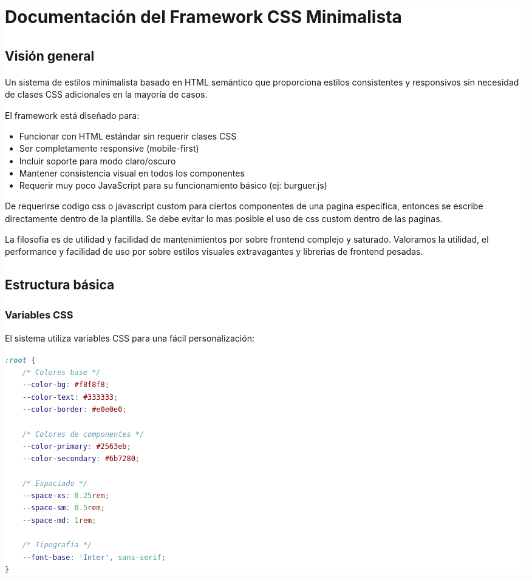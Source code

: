 # Documentación del Framework CSS Minimalista

## Visión general

Un sistema de estilos minimalista basado en HTML semántico que proporciona estilos consistentes
y responsivos sin necesidad de clases CSS adicionales en la mayoría de casos.

El framework está diseñado para:

- Funcionar con HTML estándar sin requerir clases CSS
- Ser completamente responsive (mobile-first)
- Incluir soporte para modo claro/oscuro
- Mantener consistencia visual en todos los componentes
- Requerir muy poco JavaScript para su funcionamiento básico (ej:
  burguer.js)

De requerirse codigo css o javascript custom para ciertos componentes de una pagina especifica,
entonces se escribe directamente dentro de la plantilla.
Se debe evitar lo mas posible el uso de css custom dentro de las paginas.

La filosofia es de utilidad y facilidad de mantenimientos por sobre frontend complejo y
saturado.
Valoramos la utilidad, el performance y facilidad de uso por sobre estilos visuales
extravagantes y librerias de frontend pesadas.

## Estructura básica

### Variables CSS
El sistema utiliza variables CSS para una fácil personalización:

```css
:root {
    /* Colores base */
    --color-bg: #f8f8f8;
    --color-text: #333333;
    --color-border: #e0e0e0;

    /* Colores de componentes */
    --color-primary: #2563eb;
    --color-secondary: #6b7280;

    /* Espaciado */
    --space-xs: 0.25rem;
    --space-sm: 0.5rem;
    --space-md: 1rem;

    /* Tipografía */
    --font-base: 'Inter', sans-serif;
}
```
